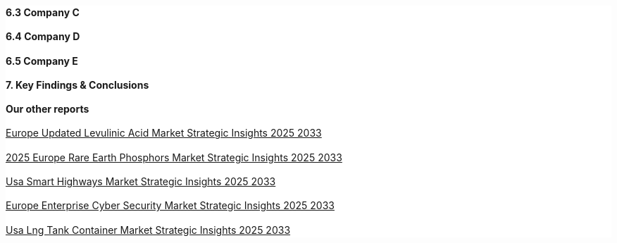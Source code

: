 <strong>6.3 Company C</strong>

<strong>6.4 Company D</strong>

<strong>6.5 Company E</strong>

<strong>7. Key Findings & Conclusions</strong>

<strong>Our other reports</strong>

<a href=https://www.linkedin.com/pulse/europe-updated-levulinic-acid-market-segmented-c1u9f/>Europe Updated Levulinic Acid Market Strategic Insights 2025   2033</a>

<a href=https://www.linkedin.com/pulse/2025-europe-rare-earth-phosphors-market-driving-challenging-21utf/>2025 Europe Rare Earth Phosphors Market Strategic Insights 2025   2033</a>

<a href=https://www.linkedin.com/pulse/usa-smart-highways-market-2025-historical-trends-0hqof/>Usa Smart Highways Market Strategic Insights 2025   2033</a>

<a href=https://www.linkedin.com/pulse/europe-enterprise-cyber-security-market-statistical-study-znfsf/>Europe Enterprise Cyber Security Market Strategic Insights 2025   2033</a>

<a href=https://www.linkedin.com/pulse/usa-lng-tank-container-market-report-2025-data-driven-cla1f/>Usa Lng Tank Container Market Strategic Insights 2025   2033</a>